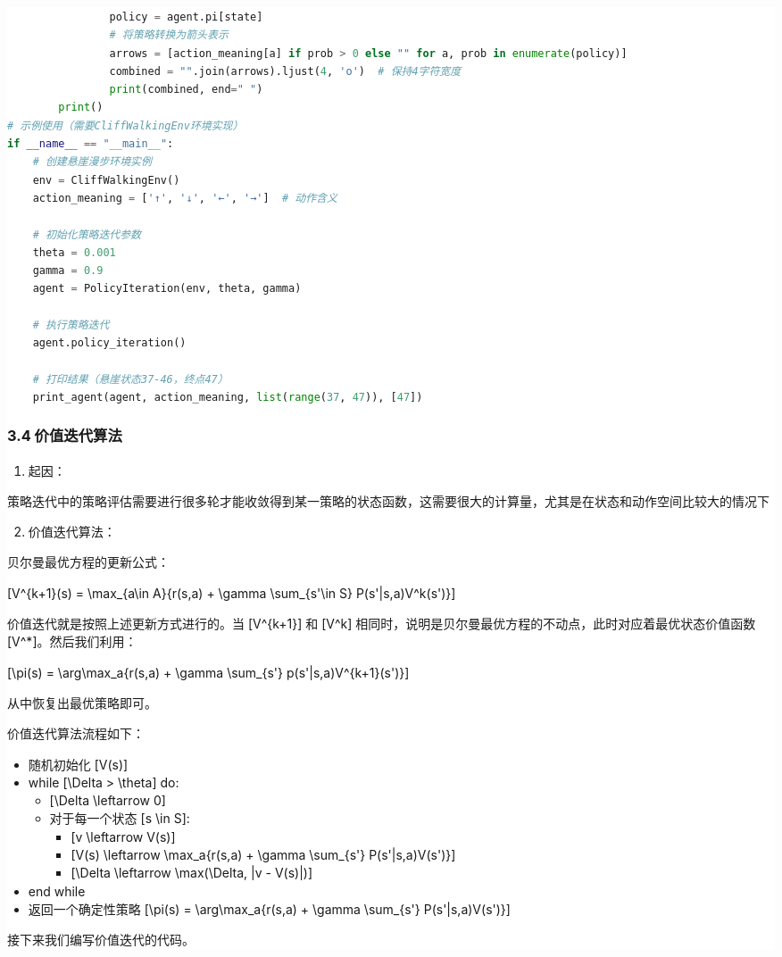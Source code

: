 ```python
                policy = agent.pi[state]
                # 将策略转换为箭头表示
                arrows = [action_meaning[a] if prob > 0 else "" for a, prob in enumerate(policy)]
                combined = "".join(arrows).ljust(4, 'o')  # 保持4字符宽度
                print(combined, end=" ")
        print()
# 示例使用（需要CliffWalkingEnv环境实现）
if __name__ == "__main__":
    # 创建悬崖漫步环境实例
    env = CliffWalkingEnv()
    action_meaning = ['↑', '↓', '←', '→']  # 动作含义
    
    # 初始化策略迭代参数
    theta = 0.001
    gamma = 0.9
    agent = PolicyIteration(env, theta, gamma)
    
    # 执行策略迭代
    agent.policy_iteration()
    
    # 打印结果（悬崖状态37-46，终点47）
    print_agent(agent, action_meaning, list(range(37, 47)), [47])
```



### 3.4 价值迭代算法

1. 起因：

策略迭代中的策略评估需要进行很多轮才能收敛得到某一策略的状态函数，这需要很大的计算量，尤其是在状态和动作空间比较大的情况下

2. 价值迭代算法：

贝尔曼最优方程的更新公式：

\[V^{k+1}(s) = \max_{a\in A}\{r(s,a) + \gamma \sum_{s'\in S} P(s'|s,a)V^k(s')\}\]

价值迭代就是按照上述更新方式进行的。当 \[V^{k+1}\] 和 \[V^k\] 相同时，说明是贝尔曼最优方程的不动点，此时对应着最优状态价值函数 \[V^*\]。然后我们利用：

\[\pi(s) = \arg\max_a\{r(s,a) + \gamma \sum_{s'} p(s'|s,a)V^{k+1}(s')\}\]

从中恢复出最优策略即可。

价值迭代算法流程如下：

- 随机初始化 \[V(s)\]
- while \[\Delta > \theta\] do:
  - \[\Delta \leftarrow 0\]
  - 对于每一个状态 \[s \in S\]:
    - \[v \leftarrow V(s)\]
    - \[V(s) \leftarrow \max_a\{r(s,a) + \gamma \sum_{s'} P(s'|s,a)V(s')\}\]
    - \[\Delta \leftarrow \max(\Delta, |v - V(s)|)\]
- end while
- 返回一个确定性策略 \[\pi(s) = \arg\max_a\{r(s,a) + \gamma \sum_{s'} P(s'|s,a)V(s')\}\]

接下来我们编写价值迭代的代码。

